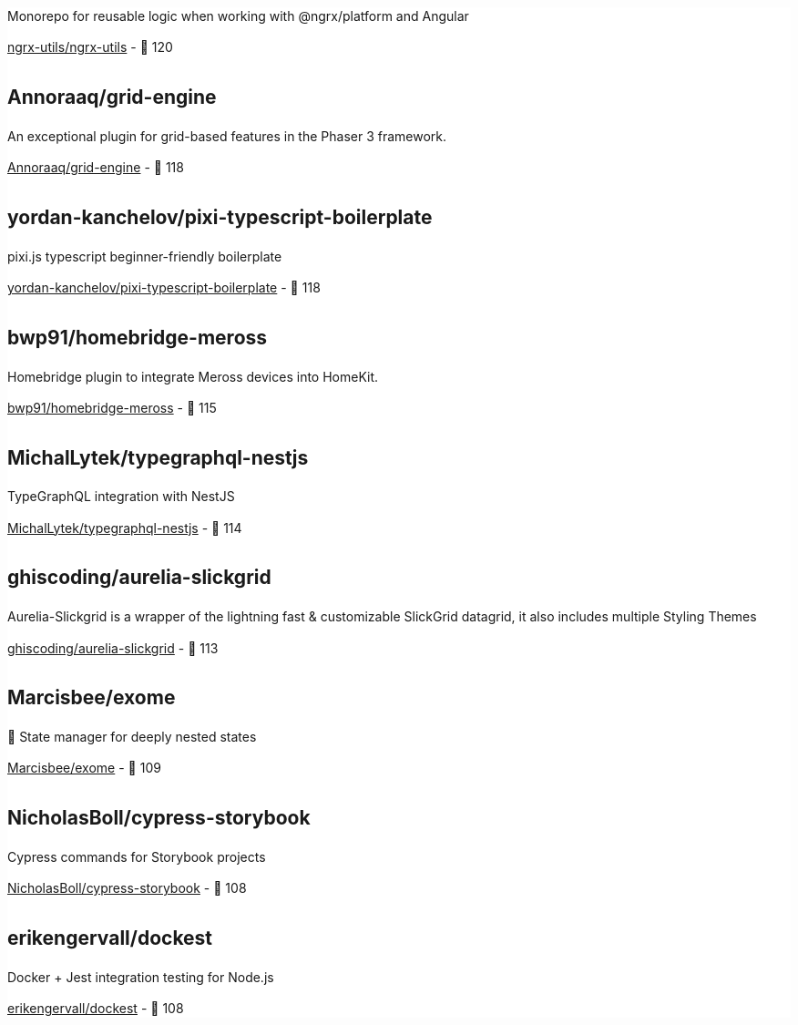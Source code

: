 Monorepo for reusable logic when working with @ngrx/platform and Angular

[ngrx-utils/ngrx-utils](https://github.com/ngrx-utils/ngrx-utils) - 🌟 120

## Annoraaq/grid-engine

An exceptional plugin for grid-based features in the Phaser 3 framework.

[Annoraaq/grid-engine](https://github.com/Annoraaq/grid-engine) - 🌟 118

## yordan-kanchelov/pixi-typescript-boilerplate

pixi.js typescript beginner-friendly boilerplate

[yordan-kanchelov/pixi-typescript-boilerplate](https://github.com/yordan-kanchelov/pixi-typescript-boilerplate) - 🌟 118

## bwp91/homebridge-meross

Homebridge plugin to integrate Meross devices into HomeKit.

[bwp91/homebridge-meross](https://github.com/bwp91/homebridge-meross) - 🌟 115

## MichalLytek/typegraphql-nestjs

TypeGraphQL integration with NestJS

[MichalLytek/typegraphql-nestjs](https://github.com/MichalLytek/typegraphql-nestjs) - 🌟 114

## ghiscoding/aurelia-slickgrid

Aurelia-Slickgrid is a wrapper of the lightning fast & customizable SlickGrid datagrid, it also includes multiple Styling Themes

[ghiscoding/aurelia-slickgrid](https://github.com/ghiscoding/aurelia-slickgrid) - 🌟 113

## Marcisbee/exome

🔅 State manager for deeply nested states

[Marcisbee/exome](https://github.com/Marcisbee/exome) - 🌟 109

## NicholasBoll/cypress-storybook

Cypress commands for Storybook projects

[NicholasBoll/cypress-storybook](https://github.com/NicholasBoll/cypress-storybook) - 🌟 108

## erikengervall/dockest

Docker + Jest integration testing for Node.js

[erikengervall/dockest](https://github.com/erikengervall/dockest) - 🌟 108
